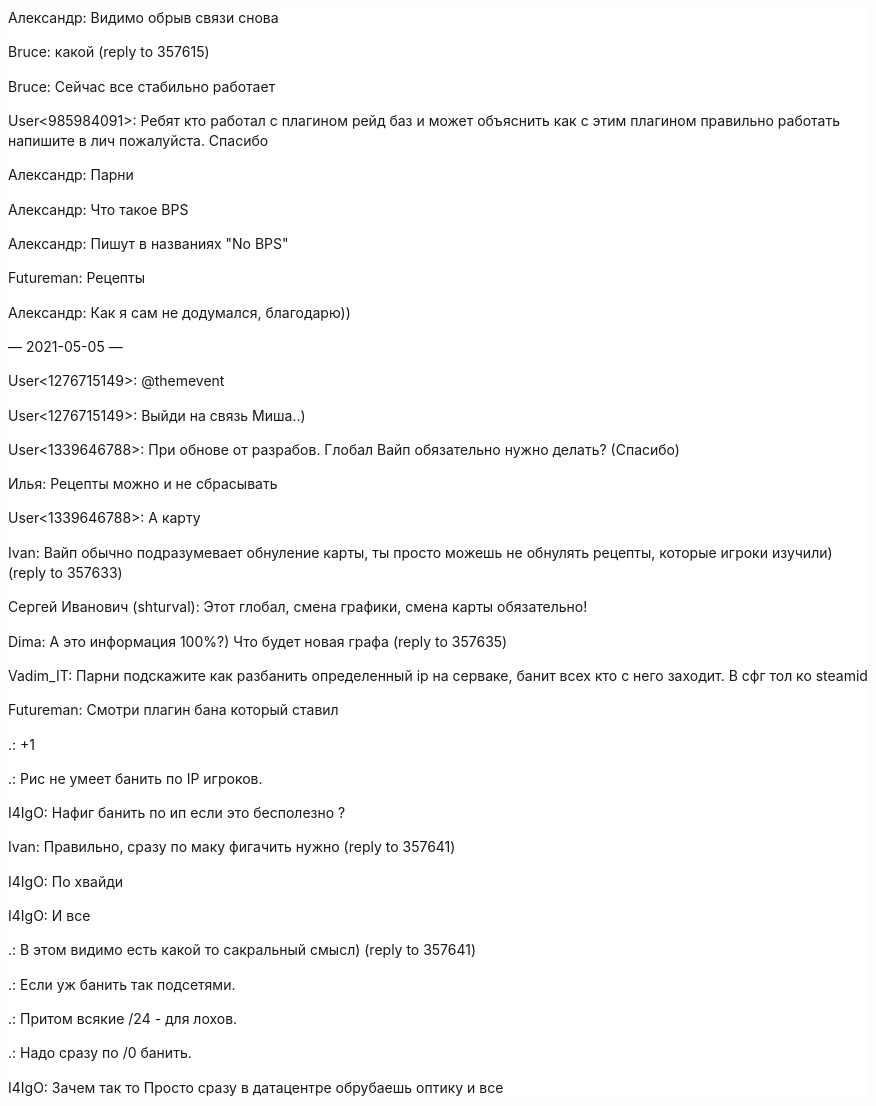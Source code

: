 Александр: Видимо обрыв связи снова

Bruce: какой (reply to 357615)

Bruce: Сейчас все стабильно работает

User<985984091>: Ребят кто работал с плагином рейд баз и может объяснить как с этим плагином правильно работать напишите в лич пожалуйста. Спасибо

Александр: Парни

Александр: Что такое BPS

Александр: Пишут в названиях "No BPS"

Futureman: Рецепты

Александр: Как я сам не додумался, благодарю))

— 2021-05-05 —

User<1276715149>: @themevent

User<1276715149>: Выйди на связь Миша..)

User<1339646788>: При обнове от разрабов. Глобал Вайп  обязательно нужно делать? (Спасибо)

Илья: Рецепты можно и не сбрасывать

User<1339646788>: А карту

Ivan: Вайп обычно подразумевает обнуление карты, ты просто можешь не обнулять рецепты, которые игроки изучили) (reply to 357633)

Сергей Иванович (shturval): Этот глобал, смена графики, смена карты обязательно!

Dima: А это информация 100%?) Что будет новая графа (reply to 357635)

Vadim_IT: Парни подскажите как разбанить определенный ip на серваке, банит всех кто с него заходит. В сфг тол ко steamid

Futureman: Смотри плагин бана который ставил

.: +1

.: Рис не умеет банить по IP игроков.

I4IgO: Нафиг банить по ип если это бесполезно ?

Ivan: Правильно, сразу по маку фигачить нужно (reply to 357641)

I4IgO: По хвайди

I4IgO: И все

.: В этом видимо есть какой то сакральный смысл) (reply to 357641)

.: Если уж банить так подсетями.

.: Притом всякие /24 - для лохов.

.: Надо сразу по /0 банить.

I4IgO: Зачем так то  Просто сразу в датацентре обрубаешь оптику и все
